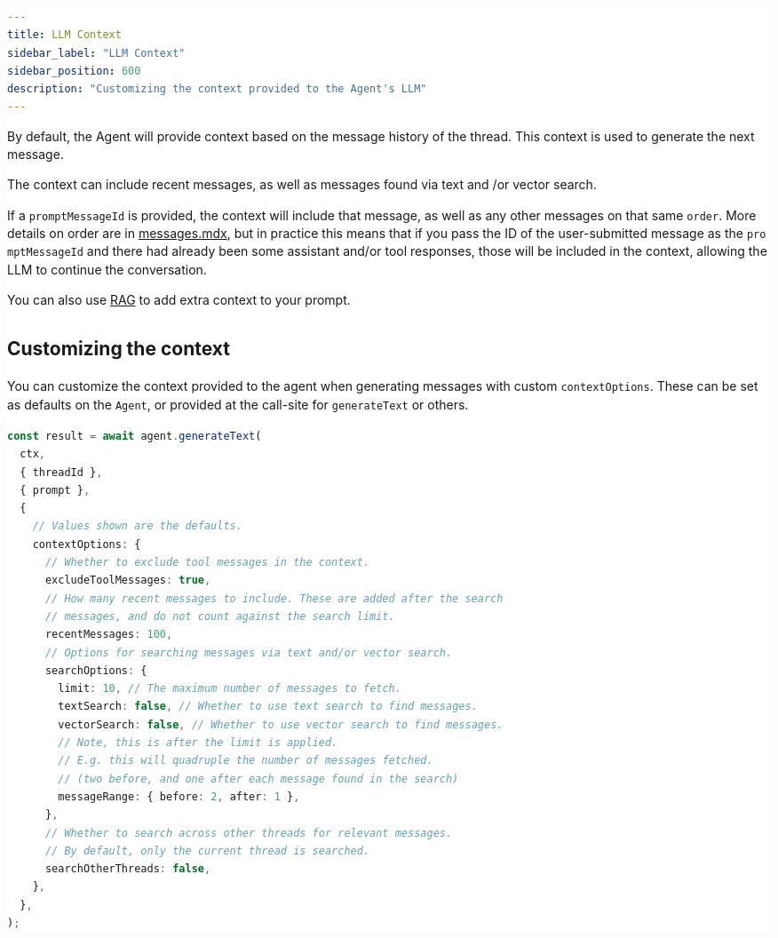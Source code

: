 ```yaml
---
title: LLM Context
sidebar_label: "LLM Context"
sidebar_position: 600
description: "Customizing the context provided to the Agent's LLM"
---
```


By default, the Agent will provide context based on the message history of the
thread. This context is used to generate the next message.

The context can include recent messages, as well as messages found via text and
/or vector search.

If a `promptMessageId` is provided, the context will include that message, as
well as any other messages on that same `order`. More details on order are in
[messages.mdx](./messages.mdx#message-ordering), but in practice this means that
if you pass the ID of the user-submitted message as the `promptMessageId` and
there had already been some assistant and/or tool responses, those will be
included in the context, allowing the LLM to continue the conversation.

You can also use [RAG](./rag.mdx) to add extra context to your prompt.

## Customizing the context

You can customize the context provided to the agent when generating messages
with custom `contextOptions`. These can be set as defaults on the `Agent`, or
provided at the call-site for `generateText` or others.

```ts
const result = await agent.generateText(
  ctx,
  { threadId },
  { prompt },
  {
    // Values shown are the defaults.
    contextOptions: {
      // Whether to exclude tool messages in the context.
      excludeToolMessages: true,
      // How many recent messages to include. These are added after the search
      // messages, and do not count against the search limit.
      recentMessages: 100,
      // Options for searching messages via text and/or vector search.
      searchOptions: {
        limit: 10, // The maximum number of messages to fetch.
        textSearch: false, // Whether to use text search to find messages.
        vectorSearch: false, // Whether to use vector search to find messages.
        // Note, this is after the limit is applied.
        // E.g. this will quadruple the number of messages fetched.
        // (two before, and one after each message found in the search)
        messageRange: { before: 2, after: 1 },
      },
      // Whether to search across other threads for relevant messages.
      // By default, only the current thread is searched.
      searchOtherThreads: false,
    },
  },
);
```
